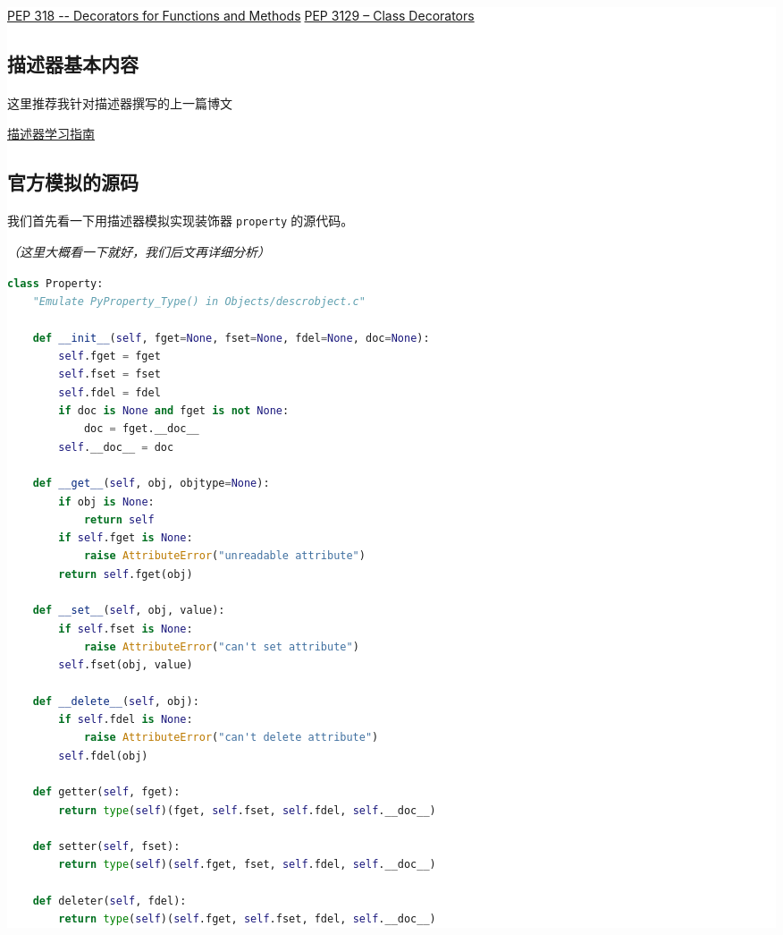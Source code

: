 [PEP 318 -- Decorators for Functions and Methods](https://www.python.org/dev/peps/pep-0318/) [PEP 3129 – Class Decorators](https://www.python.org/dev/peps/pep-3129/)

## 描述器基本内容

这里推荐我针对描述器撰写的上一篇博文

[描述器学习指南](descriptor.md)

## 官方模拟的源码

我们首先看一下用描述器模拟实现装饰器 `property` 的源代码。

_（这里大概看一下就好，我们后文再详细分析）_

```python
class Property:
    "Emulate PyProperty_Type() in Objects/descrobject.c"

    def __init__(self, fget=None, fset=None, fdel=None, doc=None):
        self.fget = fget
        self.fset = fset
        self.fdel = fdel
        if doc is None and fget is not None:
            doc = fget.__doc__
        self.__doc__ = doc

    def __get__(self, obj, objtype=None):
        if obj is None:
            return self
        if self.fget is None:
            raise AttributeError("unreadable attribute")
        return self.fget(obj)

    def __set__(self, obj, value):
        if self.fset is None:
            raise AttributeError("can't set attribute")
        self.fset(obj, value)

    def __delete__(self, obj):
        if self.fdel is None:
            raise AttributeError("can't delete attribute")
        self.fdel(obj)

    def getter(self, fget):
        return type(self)(fget, self.fset, self.fdel, self.__doc__)

    def setter(self, fset):
        return type(self)(self.fget, fset, self.fdel, self.__doc__)

    def deleter(self, fdel):
        return type(self)(self.fget, self.fset, fdel, self.__doc__)
```
